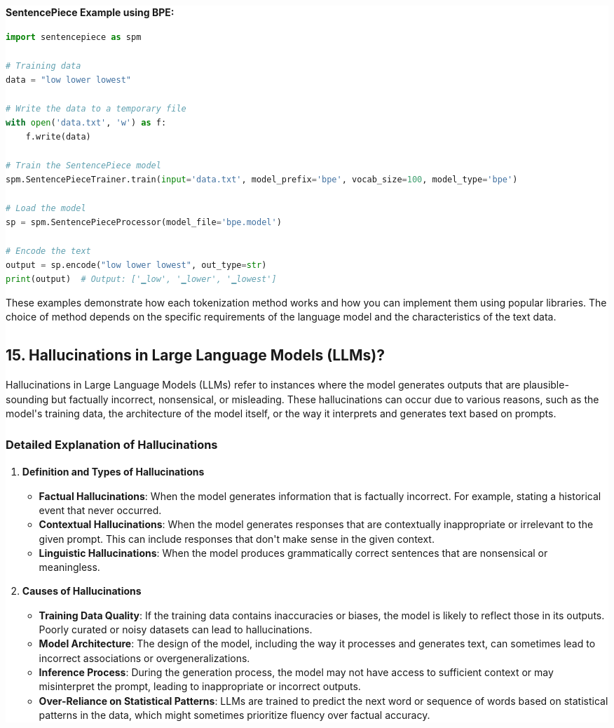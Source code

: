 **SentencePiece Example using BPE:**

```python
import sentencepiece as spm

# Training data
data = "low lower lowest"

# Write the data to a temporary file
with open('data.txt', 'w') as f:
    f.write(data)

# Train the SentencePiece model
spm.SentencePieceTrainer.train(input='data.txt', model_prefix='bpe', vocab_size=100, model_type='bpe')

# Load the model
sp = spm.SentencePieceProcessor(model_file='bpe.model')

# Encode the text
output = sp.encode("low lower lowest", out_type=str)
print(output)  # Output: ['▁low', '▁lower', '▁lowest']
```

These examples demonstrate how each tokenization method works and how you can implement them using popular libraries. The choice of method depends on the specific requirements of the language model and the characteristics of the text data.

## 15. Hallucinations in Large Language Models (LLMs)?

Hallucinations in Large Language Models (LLMs) refer to instances where the model generates outputs that are plausible-sounding but factually incorrect, nonsensical, or misleading. These hallucinations can occur due to various reasons, such as the model's training data, the architecture of the model itself, or the way it interprets and generates text based on prompts.

### Detailed Explanation of Hallucinations

1. **Definition and Types of Hallucinations**

   - **Factual Hallucinations**: When the model generates information that is factually incorrect. For example, stating a historical event that never occurred.
   - **Contextual Hallucinations**: When the model generates responses that are contextually inappropriate or irrelevant to the given prompt. This can include responses that don't make sense in the given context.
   - **Linguistic Hallucinations**: When the model produces grammatically correct sentences that are nonsensical or meaningless.

2. **Causes of Hallucinations**

   - **Training Data Quality**: If the training data contains inaccuracies or biases, the model is likely to reflect those in its outputs. Poorly curated or noisy datasets can lead to hallucinations.
   - **Model Architecture**: The design of the model, including the way it processes and generates text, can sometimes lead to incorrect associations or overgeneralizations.
   - **Inference Process**: During the generation process, the model may not have access to sufficient context or may misinterpret the prompt, leading to inappropriate or incorrect outputs.
   - **Over-Reliance on Statistical Patterns**: LLMs are trained to predict the next word or sequence of words based on statistical patterns in the data, which might sometimes prioritize fluency over factual accuracy.
